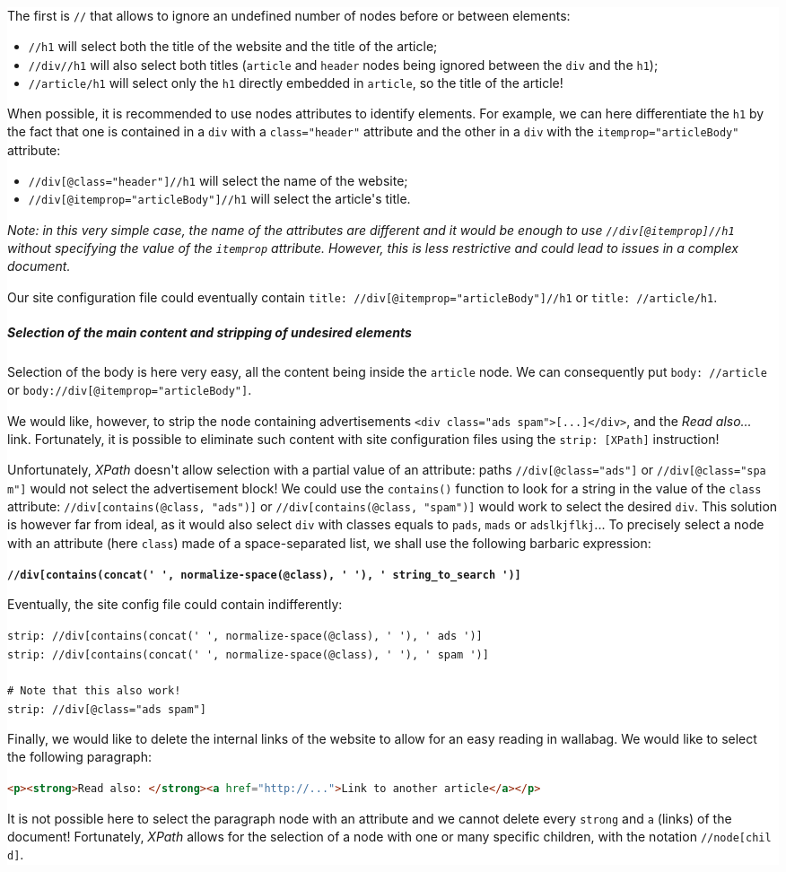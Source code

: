 The first is `//` that allows to ignore an undefined number of nodes before or between elements:
* `//h1` will select both the title of the website and the title of the article;
* `//div//h1` will also select both titles (`article` and `header` nodes being ignored between the `div` and the `h1`);
* `//article/h1` will select only the `h1` directly embedded in `article`, so the title of the article!

When possible, it is recommended to use nodes attributes to identify elements. For example, we can here differentiate the `h1` by the fact that one is contained in a `div` with a `class="header"` attribute and the other in a `div` with the `itemprop="articleBody"` attribute:
* `//div[@class="header"]//h1` will select the name of the website;
* `//div[@itemprop="articleBody"]//h1` will select the article's title.

_Note: in this very simple case, the name of the attributes are different and it would be enough to use `//div[@itemprop]//h1` without specifying the value of the `itemprop` attribute. However, this is less restrictive and could lead to issues in a complex document._

Our site configuration file could eventually contain `title: //div[@itemprop="articleBody"]//h1` or `title: //article/h1`.

##### Selection of the main content and stripping of undesired elements

Selection of the body is here very easy, all the content being inside the `article` node. We can consequently put `body: //article` or `body://div[@itemprop="articleBody"]`.

We would like, however, to strip the node containing advertisements `<div class="ads spam">[...]</div>`, and the _Read also..._ link. Fortunately, it is possible to eliminate such content with site configuration files using the `strip: [XPath]` instruction!

Unfortunately, _XPath_ doesn't allow selection with a partial value of an attribute: paths `//div[@class="ads"]` or `//div[@class="spam"]` would not select the advertisement block!
We could use the `contains()` function to look for a string in the value of the `class` attribute: `//div[contains(@class, "ads")]` or `//div[contains(@class, "spam")]` would work to select the desired `div`. This solution is however far from ideal, as it would also select `div` with classes equals to `pads`, `mads` or `adslkjflkj`... To precisely select a node with an attribute (here `class`) made of a space-separated list, we shall use the following barbaric expression:

**`//div[contains(concat(' ', normalize-space(@class), ' '), ' string_to_search ')]`**

Eventually, the site config file could contain indifferently:
```
strip: //div[contains(concat(' ', normalize-space(@class), ' '), ' ads ')]
strip: //div[contains(concat(' ', normalize-space(@class), ' '), ' spam ')]

# Note that this also work!
strip: //div[@class="ads spam"]
```

Finally, we would like to delete the internal links of the website to allow for an easy reading in wallabag. We would like to select the following paragraph:
```html
<p><strong>Read also: </strong><a href="http://...">Link to another article</a></p>
```

It is not possible here to select the paragraph node with an attribute and we cannot delete every `strong` and `a` (links) of the document! Fortunately, _XPath_ allows for the selection of a node with one or many specific children, with the notation `//node[child]`.
